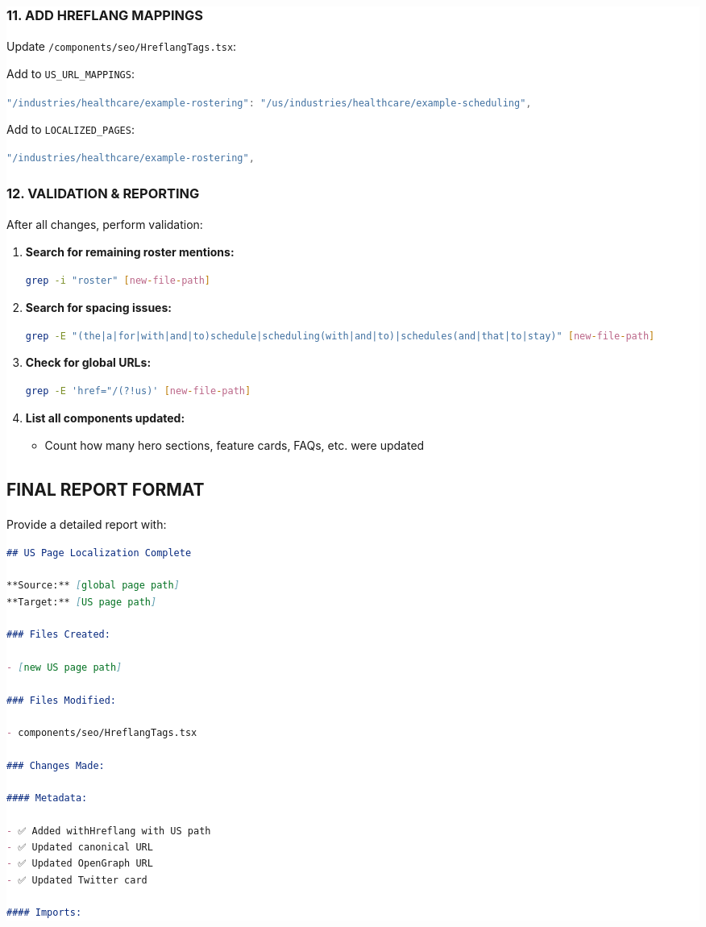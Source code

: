 ### 11. ADD HREFLANG MAPPINGS

Update `/components/seo/HreflangTags.tsx`:

Add to `US_URL_MAPPINGS`:

```typescript
"/industries/healthcare/example-rostering": "/us/industries/healthcare/example-scheduling",
```

Add to `LOCALIZED_PAGES`:

```typescript
"/industries/healthcare/example-rostering",
```

### 12. VALIDATION & REPORTING

After all changes, perform validation:

1. **Search for remaining roster mentions:**

   ```bash
   grep -i "roster" [new-file-path]
   ```

2. **Search for spacing issues:**

   ```bash
   grep -E "(the|a|for|with|and|to)schedule|scheduling(with|and|to)|schedules(and|that|to|stay)" [new-file-path]
   ```

3. **Check for global URLs:**

   ```bash
   grep -E 'href="/(?!us)' [new-file-path]
   ```

4. **List all components updated:**
   - Count how many hero sections, feature cards, FAQs, etc. were updated

## FINAL REPORT FORMAT

Provide a detailed report with:

```markdown
## US Page Localization Complete

**Source:** [global page path]
**Target:** [US page path]

### Files Created:

- [new US page path]

### Files Modified:

- components/seo/HreflangTags.tsx

### Changes Made:

#### Metadata:

- ✅ Added withHreflang with US path
- ✅ Updated canonical URL
- ✅ Updated OpenGraph URL
- ✅ Updated Twitter card

#### Imports:

```